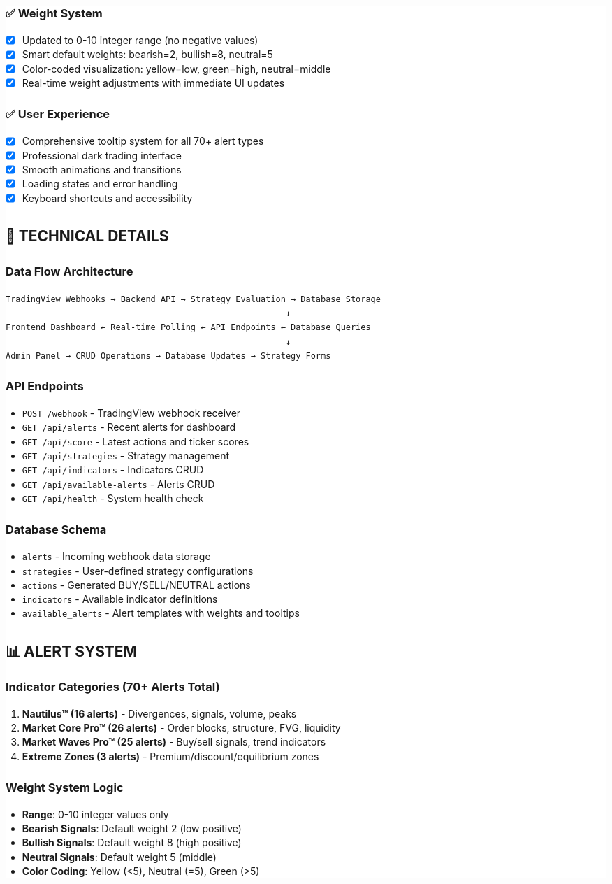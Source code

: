 ### ✅ Weight System
- [x] Updated to 0-10 integer range (no negative values)
- [x] Smart default weights: bearish=2, bullish=8, neutral=5
- [x] Color-coded visualization: yellow=low, green=high, neutral=middle
- [x] Real-time weight adjustments with immediate UI updates

### ✅ User Experience
- [x] Comprehensive tooltip system for all 70+ alert types
- [x] Professional dark trading interface
- [x] Smooth animations and transitions
- [x] Loading states and error handling
- [x] Keyboard shortcuts and accessibility

## 🔧 TECHNICAL DETAILS

### Data Flow Architecture
```
TradingView Webhooks → Backend API → Strategy Evaluation → Database Storage
                                                        ↓
Frontend Dashboard ← Real-time Polling ← API Endpoints ← Database Queries
                                                        ↓
Admin Panel → CRUD Operations → Database Updates → Strategy Forms
```

### API Endpoints
- `POST /webhook` - TradingView webhook receiver
- `GET /api/alerts` - Recent alerts for dashboard
- `GET /api/score` - Latest actions and ticker scores
- `GET /api/strategies` - Strategy management
- `GET /api/indicators` - Indicators CRUD
- `GET /api/available-alerts` - Alerts CRUD
- `GET /api/health` - System health check

### Database Schema
- `alerts` - Incoming webhook data storage
- `strategies` - User-defined strategy configurations
- `actions` - Generated BUY/SELL/NEUTRAL actions
- `indicators` - Available indicator definitions
- `available_alerts` - Alert templates with weights and tooltips

## 📊 ALERT SYSTEM

### Indicator Categories (70+ Alerts Total)
1. **Nautilus™ (16 alerts)** - Divergences, signals, volume, peaks
2. **Market Core Pro™ (26 alerts)** - Order blocks, structure, FVG, liquidity
3. **Market Waves Pro™ (25 alerts)** - Buy/sell signals, trend indicators
4. **Extreme Zones (3 alerts)** - Premium/discount/equilibrium zones

### Weight System Logic
- **Range**: 0-10 integer values only
- **Bearish Signals**: Default weight 2 (low positive)
- **Bullish Signals**: Default weight 8 (high positive)
- **Neutral Signals**: Default weight 5 (middle)
- **Color Coding**: Yellow (<5), Neutral (=5), Green (>5)
